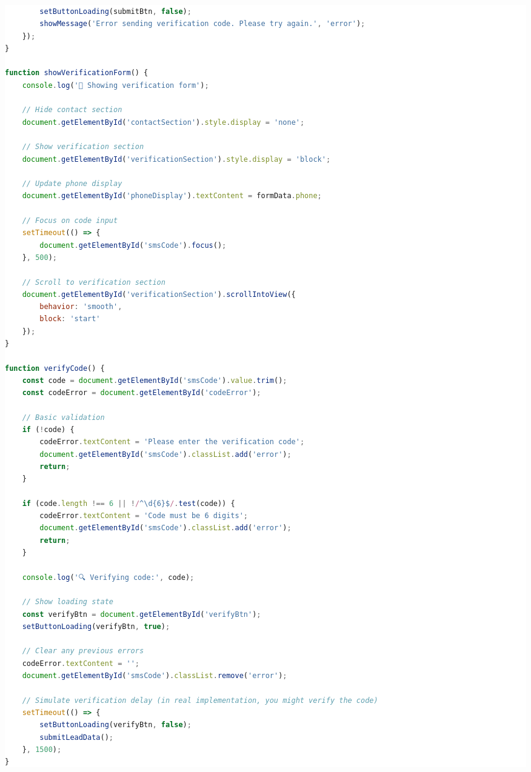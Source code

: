 ```javascript
        setButtonLoading(submitBtn, false);
        showMessage('Error sending verification code. Please try again.', 'error');
    });
}

function showVerificationForm() {
    console.log('🔐 Showing verification form');
    
    // Hide contact section
    document.getElementById('contactSection').style.display = 'none';
    
    // Show verification section
    document.getElementById('verificationSection').style.display = 'block';
    
    // Update phone display
    document.getElementById('phoneDisplay').textContent = formData.phone;
    
    // Focus on code input
    setTimeout(() => {
        document.getElementById('smsCode').focus();
    }, 500);
    
    // Scroll to verification section
    document.getElementById('verificationSection').scrollIntoView({ 
        behavior: 'smooth',
        block: 'start'
    });
}

function verifyCode() {
    const code = document.getElementById('smsCode').value.trim();
    const codeError = document.getElementById('codeError');
    
    // Basic validation
    if (!code) {
        codeError.textContent = 'Please enter the verification code';
        document.getElementById('smsCode').classList.add('error');
        return;
    }
    
    if (code.length !== 6 || !/^\d{6}$/.test(code)) {
        codeError.textContent = 'Code must be 6 digits';
        document.getElementById('smsCode').classList.add('error');
        return;
    }
    
    console.log('🔍 Verifying code:', code);
    
    // Show loading state
    const verifyBtn = document.getElementById('verifyBtn');
    setButtonLoading(verifyBtn, true);
    
    // Clear any previous errors
    codeError.textContent = '';
    document.getElementById('smsCode').classList.remove('error');
    
    // Simulate verification delay (in real implementation, you might verify the code)
    setTimeout(() => {
        setButtonLoading(verifyBtn, false);
        submitLeadData();
    }, 1500);
}

```